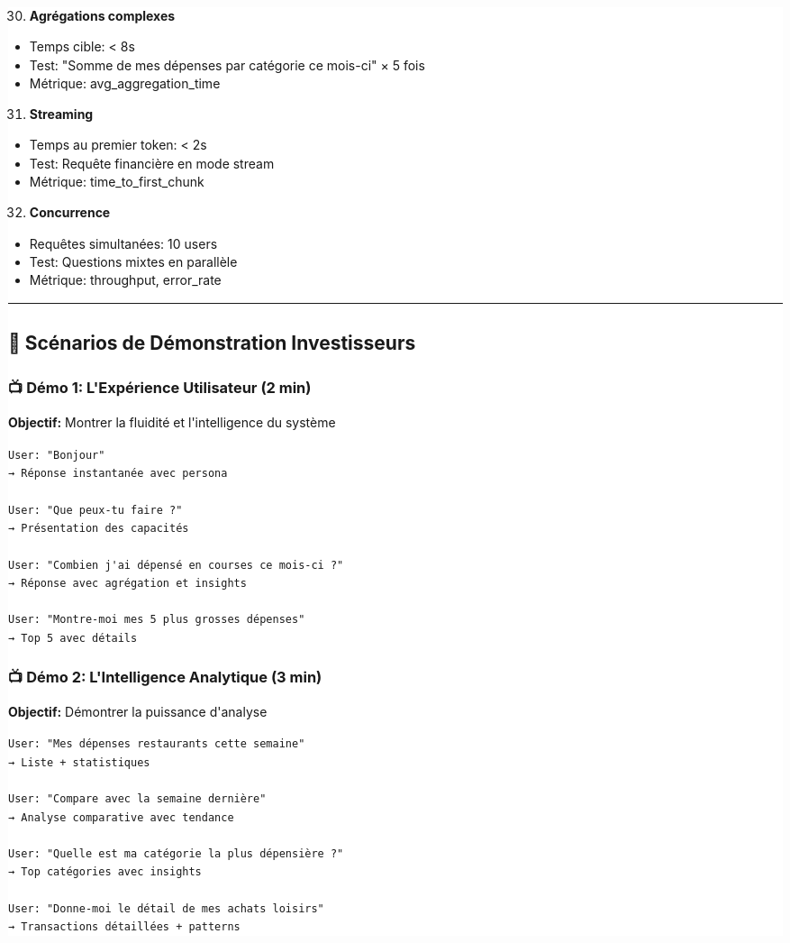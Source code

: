 30. **Agrégations complexes**
   - Temps cible: < 8s
   - Test: "Somme de mes dépenses par catégorie ce mois-ci" × 5 fois
   - Métrique: avg_aggregation_time

31. **Streaming**
   - Temps au premier token: < 2s
   - Test: Requête financière en mode stream
   - Métrique: time_to_first_chunk

32. **Concurrence**
   - Requêtes simultanées: 10 users
   - Test: Questions mixtes en parallèle
   - Métrique: throughput, error_rate

---

## 🎯 Scénarios de Démonstration Investisseurs

### 📺 Démo 1: L'Expérience Utilisateur (2 min)
**Objectif:** Montrer la fluidité et l'intelligence du système

```
User: "Bonjour"
→ Réponse instantanée avec persona

User: "Que peux-tu faire ?"
→ Présentation des capacités

User: "Combien j'ai dépensé en courses ce mois-ci ?"
→ Réponse avec agrégation et insights

User: "Montre-moi mes 5 plus grosses dépenses"
→ Top 5 avec détails
```

### 📺 Démo 2: L'Intelligence Analytique (3 min)
**Objectif:** Démontrer la puissance d'analyse

```
User: "Mes dépenses restaurants cette semaine"
→ Liste + statistiques

User: "Compare avec la semaine dernière"
→ Analyse comparative avec tendance

User: "Quelle est ma catégorie la plus dépensière ?"
→ Top catégories avec insights

User: "Donne-moi le détail de mes achats loisirs"
→ Transactions détaillées + patterns
```
